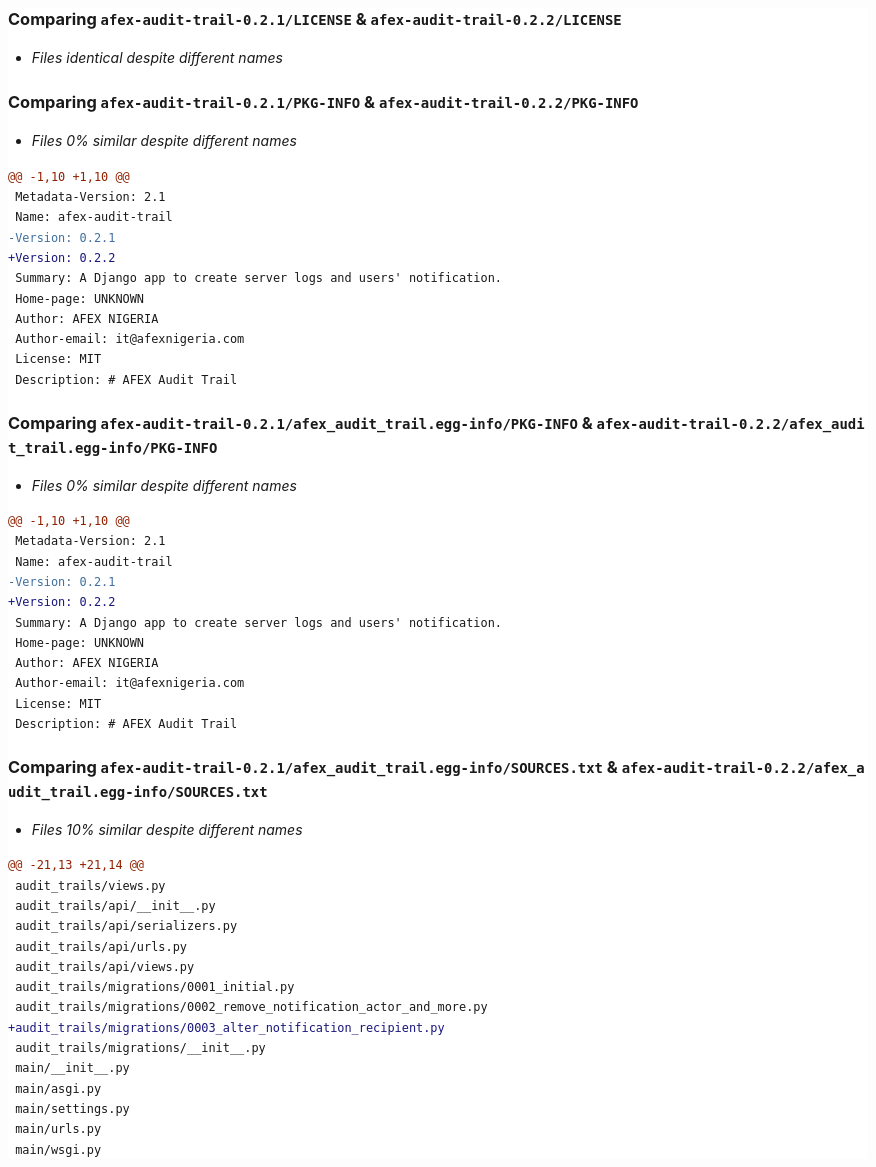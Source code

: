 ### Comparing `afex-audit-trail-0.2.1/LICENSE` & `afex-audit-trail-0.2.2/LICENSE`

 * *Files identical despite different names*

### Comparing `afex-audit-trail-0.2.1/PKG-INFO` & `afex-audit-trail-0.2.2/PKG-INFO`

 * *Files 0% similar despite different names*

```diff
@@ -1,10 +1,10 @@
 Metadata-Version: 2.1
 Name: afex-audit-trail
-Version: 0.2.1
+Version: 0.2.2
 Summary: A Django app to create server logs and users' notification.
 Home-page: UNKNOWN
 Author: AFEX NIGERIA
 Author-email: it@afexnigeria.com
 License: MIT
 Description: # AFEX Audit Trail
```

### Comparing `afex-audit-trail-0.2.1/afex_audit_trail.egg-info/PKG-INFO` & `afex-audit-trail-0.2.2/afex_audit_trail.egg-info/PKG-INFO`

 * *Files 0% similar despite different names*

```diff
@@ -1,10 +1,10 @@
 Metadata-Version: 2.1
 Name: afex-audit-trail
-Version: 0.2.1
+Version: 0.2.2
 Summary: A Django app to create server logs and users' notification.
 Home-page: UNKNOWN
 Author: AFEX NIGERIA
 Author-email: it@afexnigeria.com
 License: MIT
 Description: # AFEX Audit Trail
```

### Comparing `afex-audit-trail-0.2.1/afex_audit_trail.egg-info/SOURCES.txt` & `afex-audit-trail-0.2.2/afex_audit_trail.egg-info/SOURCES.txt`

 * *Files 10% similar despite different names*

```diff
@@ -21,13 +21,14 @@
 audit_trails/views.py
 audit_trails/api/__init__.py
 audit_trails/api/serializers.py
 audit_trails/api/urls.py
 audit_trails/api/views.py
 audit_trails/migrations/0001_initial.py
 audit_trails/migrations/0002_remove_notification_actor_and_more.py
+audit_trails/migrations/0003_alter_notification_recipient.py
 audit_trails/migrations/__init__.py
 main/__init__.py
 main/asgi.py
 main/settings.py
 main/urls.py
 main/wsgi.py
```